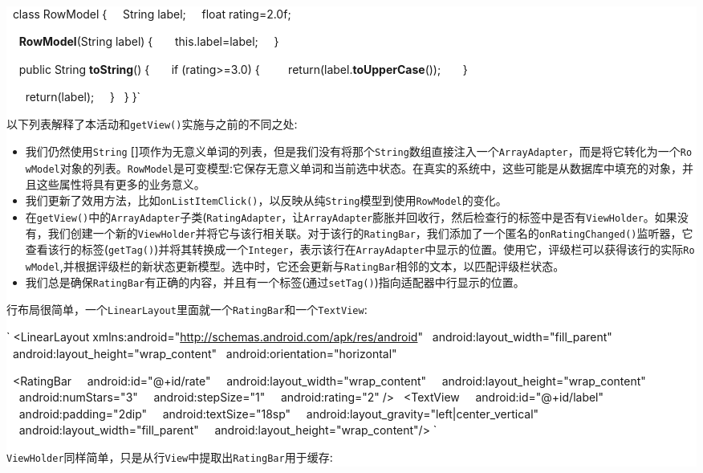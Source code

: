   class RowModel {
    String label;
    float rating=2.0f;

    **RowModel**(String label) {
      this.label=label;
    }

    public String **toString**() {
      if (rating>=3.0) {
        return(label.**toUpperCase**());
      }

      return(label);
    }
  }
}`

以下列表解释了本活动和`getView()`实施与之前的不同之处:

*   我们仍然使用`String` []项作为无意义单词的列表，但是我们没有将那个`String`数组直接注入一个`ArrayAdapter`，而是将它转化为一个`RowModel`对象的列表。`RowModel`是可变模型:它保存无意义单词和当前选中状态。在真实的系统中，这些可能是从数据库中填充的对象，并且这些属性将具有更多的业务意义。
*   我们更新了效用方法，比如`onListItemClick()`，以反映从纯`String`模型到使用`RowModel`的变化。
*   在`getView()`中的`ArrayAdapter`子类(`RatingAdapter`，让`ArrayAdapter`膨胀并回收行，然后检查行的标签中是否有`ViewHolder`。如果没有，我们创建一个新的`ViewHolder`并将它与该行相关联。对于该行的`RatingBar`，我们添加了一个匿名的`onRatingChanged()`监听器，它查看该行的标签(`getTag()`)并将其转换成一个`Integer`，表示该行在`ArrayAdapter`中显示的位置。使用它，评级栏可以获得该行的实际`RowModel`,并根据评级栏的新状态更新模型。选中时，它还会更新与`RatingBar`相邻的文本，以匹配评级栏状态。
*   我们总是确保`RatingBar`有正确的内容，并且有一个标签(通过`setTag()`)指向适配器中行显示的位置。

行布局很简单，一个`LinearLayout`里面就一个`RatingBar`和一个`TextView`:

`<?xml version="1.0" encoding="utf-8"?>
<LinearLayout xmlns:android="http://schemas.android.com/apk/res/android"
  android:layout_width="fill_parent"
  android:layout_height="wrap_content"
  android:orientation="horizontal"
>
  <RatingBar
    android:id="@+id/rate"
    android:layout_width="wrap_content"
    android:layout_height="wrap_content"
    android:numStars="3"
    android:stepSize="1"
    android:rating="2" />
  <TextView
    android:id="@+id/label"
    android:padding="2dip"
    android:textSize="18sp"
    android:layout_gravity="left|center_vertical"
    android:layout_width="fill_parent"
    android:layout_height="wrap_content"/>
</LinearLayout>`

`ViewHolder`同样简单，只是从行`View`中提取出`RatingBar`用于缓存:
